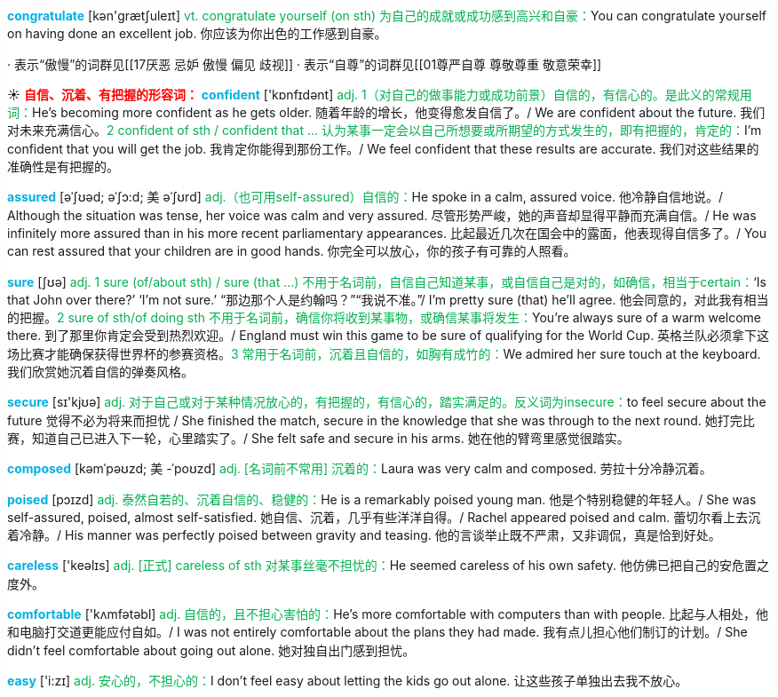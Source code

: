 <font color="sky blue">**congratulate**</font> [kən'ɡrætʃuleɪt] 
<font color="#00b050">vt. congratulate yourself (on sth) 为自己的成就或成功感到高兴和自豪：</font>You can congratulate yourself on having done an excellent job. 你应该为你出色的工作感到自豪。

· 表示“傲慢”的词群见[[17厌恶 忌妒 傲慢 偏见 歧视]]
· 表示“自尊”的词群见[[01尊严自尊 尊敬尊重 敬意荣幸]]

☀ <font color="red">**自信、沉着、有把握的形容词：**</font>
<font color="sky blue">**confident**</font> ['kɒnfɪdənt] 
<font color="#00b050">adj. 1（对自己的做事能力或成功前景）自信的，有信心的。是此义的常规用词：</font>He’s becoming more confident as he gets older. 随着年龄的增长，他变得愈发自信了。/ We are confident about the future. 我们对未来充满信心。<font color="#00b050">2 confident of sth / confident that ... 认为某事一定会以自己所想要或所期望的方式发生的，即有把握的，肯定的：</font>I’m confident that you will get the job. 我肯定你能得到那份工作。/ We feel confident that these results are accurate. 我们对这些结果的准确性是有把握的。
           
<font color="sky blue">**assured**</font> [əˈʃʊəd; əˈʃɔ:d; 美 əˈʃʊrd]
<font color="#00b050">adj.（也可用self-assured）自信的：</font>He spoke in a calm, assured voice. 他冷静自信地说。/ Although the situation was tense, her voice was calm and very assured. 尽管形势严峻，她的声音却显得平静而充满自信。/ He was infinitely more assured than in his more recent parliamentary appearances. 比起最近几次在国会中的露面，他表现得自信多了。/ You can rest assured that your children are in good hands. 你完全可以放心，你的孩子有可靠的人照看。

<font color="sky blue">**sure**</font> [ʃʊə] 
<font color="#00b050">adj. 1 sure (of/about sth) / sure (that ...) 不用于名词前，自信自己知道某事，或自信自己是对的，如确信，相当于certain：</font>‘Is that John over there?’ ‘I’m not sure.’ “那边那个人是约翰吗？”“我说不准。”/ I’m pretty sure (that) he’ll agree. 他会同意的，对此我有相当的把握。<font color="#00b050">2 sure of sth/of doing sth 不用于名词前，确信你将收到某事物，或确信某事将发生：</font>You’re always sure of a warm welcome there. 到了那里你肯定会受到热烈欢迎。/ England must win this game to be sure of qualifying for the World Cup. 英格兰队必须拿下这场比赛才能确保获得世界杯的参赛资格。<font color="#00b050">3 常用于名词前，沉着且自信的，如胸有成竹的：</font>We admired her sure touch at the keyboard. 我们欣赏她沉着自信的弹奏风格。

<font color="sky blue">**secure**</font> [sɪ'kjʊə] 
<font color="#00b050">adj. 对于自己或对于某种情况放心的，有把握的，有信心的，踏实满足的。反义词为insecure：</font>to feel secure about the future 觉得不必为将来而担忧 / She finished the match, secure in the knowledge that she was through to the next round. 她打完比赛，知道自己已进入下一轮，心里踏实了。/ She felt safe and secure in his arms. 她在他的臂弯里感觉很踏实。
           
<font color="sky blue">**composed**</font> [kəmˈpəʊzd; 美 -ˈpoʊzd]
<font color="#00b050">adj. [名词前不常用] 沉着的：</font>Laura was very calm and composed. 劳拉十分冷静沉着。
           
<font color="sky blue">**poised**</font> [pɔɪzd]
<font color="#00b050">adj. 泰然自若的、沉着自信的、稳健的：</font>He is a remarkably poised young man. 他是个特别稳健的年轻人。/ She was self-assured, poised, almost self-satisfied. 她自信、沉着，几乎有些洋洋自得。/ Rachel appeared poised and calm. 蕾切尔看上去沉着冷静。/ His manner was perfectly poised between gravity and teasing. 他的言谈举止既不严肃，又非调侃，真是恰到好处。

<font color="sky blue">**careless**</font> ['keəlɪs] 
<font color="#00b050">adj. [正式] careless of sth 对某事丝毫不担忧的：</font>He seemed careless of his own safety. 他仿佛已把自己的安危置之度外。

<font color="sky blue">**comfortable**</font> ['kʌmfətəbl] 
<font color="#00b050">adj. 自信的，且不担心害怕的：</font>He’s more comfortable with computers than with people. 比起与人相处，他和电脑打交道更能应付自如。/ I was not entirely comfortable about the plans they had made. 我有点儿担心他们制订的计划。/ She didn’t feel comfortable about going out alone. 她对独自出门感到担忧。

<font color="sky blue">**easy**</font> ['i:zɪ] 
<font color="#00b050">adj. 安心的，不担心的：</font>I don’t feel easy about letting the kids go out alone. 让这些孩子单独出去我不放心。
                      